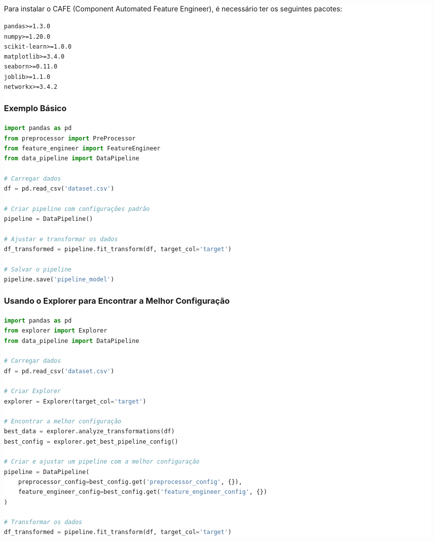 Para instalar o CAFE (Component Automated Feature Engineer), é necessário ter os seguintes pacotes:

```
pandas>=1.3.0
numpy>=1.20.0
scikit-learn>=1.0.0
matplotlib>=3.4.0
seaborn>=0.11.0
joblib>=1.1.0
networkx>=3.4.2
```

### Exemplo Básico

```python
import pandas as pd
from preprocessor import PreProcessor
from feature_engineer import FeatureEngineer
from data_pipeline import DataPipeline

# Carregar dados
df = pd.read_csv('dataset.csv')

# Criar pipeline com configurações padrão
pipeline = DataPipeline()

# Ajustar e transformar os dados
df_transformed = pipeline.fit_transform(df, target_col='target')

# Salvar o pipeline
pipeline.save('pipeline_model')
```

### Usando o Explorer para Encontrar a Melhor Configuração

```python
import pandas as pd
from explorer import Explorer
from data_pipeline import DataPipeline

# Carregar dados
df = pd.read_csv('dataset.csv')

# Criar Explorer
explorer = Explorer(target_col='target')

# Encontrar a melhor configuração
best_data = explorer.analyze_transformations(df)
best_config = explorer.get_best_pipeline_config()

# Criar e ajustar um pipeline com a melhor configuração
pipeline = DataPipeline(
    preprocessor_config=best_config.get('preprocessor_config', {}),
    feature_engineer_config=best_config.get('feature_engineer_config', {})
)

# Transformar os dados
df_transformed = pipeline.fit_transform(df, target_col='target')
```
